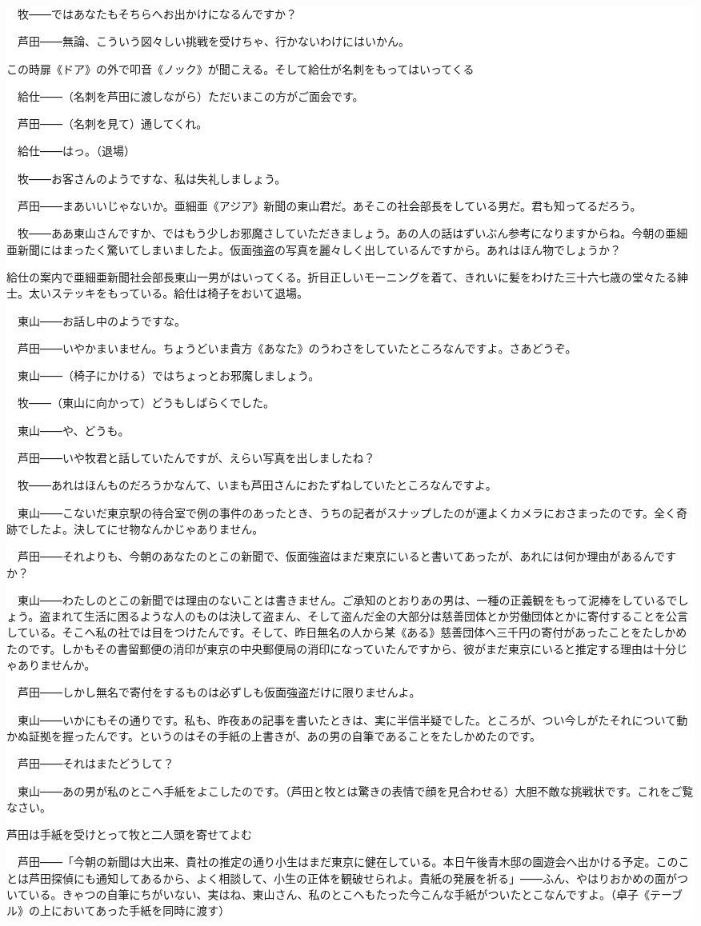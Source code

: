 　牧――ではあなたもそちらへお出かけになるんですか？

　芦田――無論、こういう図々しい挑戦を受けちゃ、行かないわけにはいかん。


この時扉《ドア》の外で叩音《ノック》が聞こえる。そして給仕が名刺をもってはいってくる



　給仕――（名刺を芦田に渡しながら）ただいまこの方がご面会です。

　芦田――（名刺を見て）通してくれ。

　給仕――はっ。（退場）

　牧――お客さんのようですな、私は失礼しましょう。

　芦田――まあいいじゃないか。亜細亜《アジア》新聞の東山君だ。あそこの社会部長をしている男だ。君も知ってるだろう。

　牧――ああ東山さんですか、ではもう少しお邪魔さしていただきましょう。あの人の話はずいぶん参考になりますからね。今朝の亜細亜新聞にはまったく驚いてしまいましたよ。仮面強盗の写真を麗々しく出しているんですから。あれはほん物でしょうか？


給仕の案内で亜細亜新聞社会部長東山一男がはいってくる。折目正しいモーニングを着て、きれいに髪をわけた三十六七歳の堂々たる紳士。太いステッキをもっている。給仕は椅子をおいて退場。



　東山――お話し中のようですな。

　芦田――いやかまいません。ちょうどいま貴方《あなた》のうわさをしていたところなんですよ。さあどうぞ。

　東山――（椅子にかける）ではちょっとお邪魔しましょう。

　牧――（東山に向かって）どうもしばらくでした。

　東山――や、どうも。

　芦田――いや牧君と話していたんですが、えらい写真を出しましたね？

　牧――あれはほんものだろうかなんて、いまも芦田さんにおたずねしていたところなんですよ。

　東山――こないだ東京駅の待合室で例の事件のあったとき、うちの記者がスナップしたのが運よくカメラにおさまったのです。全く奇跡でしたよ。決してにせ物なんかじゃありません。

　芦田――それよりも、今朝のあなたのとこの新聞で、仮面強盗はまだ東京にいると書いてあったが、あれには何か理由があるんですか？

　東山――わたしのとこの新聞では理由のないことは書きません。ご承知のとおりあの男は、一種の正義観をもって泥棒をしているでしょう。盗まれて生活に困るような人のものは決して盗まん、そして盗んだ金の大部分は慈善団体とか労働団体とかに寄付することを公言している。そこへ私の社では目をつけたんです。そして、昨日無名の人から某《ある》慈善団体へ三千円の寄付があったことをたしかめたのです。しかもその書留郵便の消印が東京の中央郵便局の消印になっていたんですから、彼がまだ東京にいると推定する理由は十分じゃありませんか。

　芦田――しかし無名で寄付をするものは必ずしも仮面強盗だけに限りませんよ。

　東山――いかにもその通りです。私も、昨夜あの記事を書いたときは、実に半信半疑でした。ところが、つい今しがたそれについて動かぬ証拠を握ったんです。というのはその手紙の上書きが、あの男の自筆であることをたしかめたのです。

　芦田――それはまたどうして？

　東山――あの男が私のとこへ手紙をよこしたのです。（芦田と牧とは驚きの表情で顔を見合わせる）大胆不敵な挑戦状です。これをご覧なさい。


芦田は手紙を受けとって牧と二人頭を寄せてよむ



　芦田――「今朝の新聞は大出来、貴社の推定の通り小生はまだ東京に健在している。本日午後青木邸の園遊会へ出かける予定。このことは芦田探偵にも通知してあるから、よく相談して、小生の正体を観破せられよ。貴紙の発展を祈る」――ふん、やはりおかめの面がついている。きゃつの自筆にちがいない、実はね、東山さん、私のとこへもたった今こんな手紙がついたとこなんですよ。（卓子《テーブル》の上においてあった手紙を同時に渡す）
